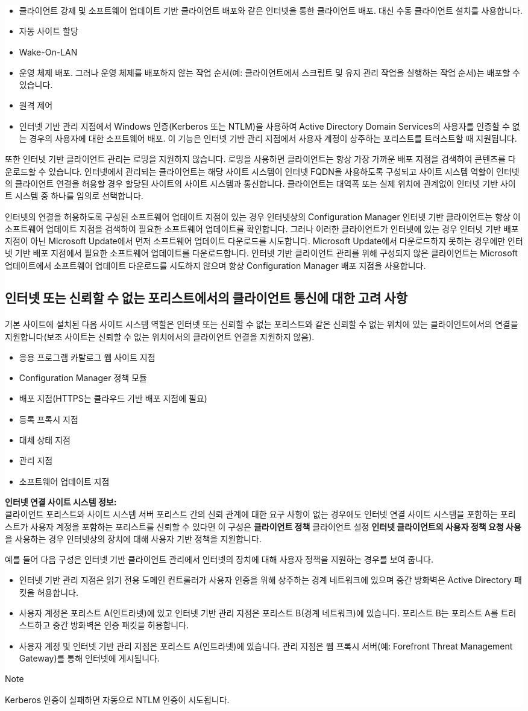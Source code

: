 -   클라이언트 강제 및 소프트웨어 업데이트 기반 클라이언트 배포와 같은 인터넷을 통한 클라이언트 배포. 대신 수동 클라이언트 설치를 사용합니다.  

-   자동 사이트 할당  

-   Wake-On-LAN  

-   운영 체제 배포. 그러나 운영 체제를 배포하지 않는 작업 순서(예: 클라이언트에서 스크립트 및 유지 관리 작업을 실행하는 작업 순서)는 배포할 수 있습니다.  

-   원격 제어  

-   인터넷 기반 관리 지점에서 Windows 인증(Kerberos 또는 NTLM)을 사용하여 Active Directory Domain Services의 사용자를 인증할 수 없는 경우의 사용자에 대한 소프트웨어 배포. 이 기능은 인터넷 기반 관리 지점에서 사용자 계정이 상주하는 포리스트를 트러스트할 때 지원됩니다.  

 또한 인터넷 기반 클라이언트 관리는 로밍을 지원하지 않습니다. 로밍을 사용하면 클라이언트는 항상 가장 가까운 배포 지점을 검색하여 콘텐츠를 다운로드할 수 있습니다. 인터넷에서 관리되는 클라이언트는 해당 사이트 시스템이 인터넷 FQDN을 사용하도록 구성되고 사이트 시스템 역할이 인터넷의 클라이언트 연결을 허용할 경우 할당된 사이트의 사이트 시스템과 통신합니다. 클라이언트는 대역폭 또는 실제 위치에 관계없이 인터넷 기반 사이트 시스템 중 하나를 임의로 선택합니다.  

 인터넷의 연결을 허용하도록 구성된 소프트웨어 업데이트 지점이 있는 경우 인터넷상의 Configuration Manager 인터넷 기반 클라이언트는 항상 이 소프트웨어 업데이트 지점을 검색하여 필요한 소프트웨어 업데이트를 확인합니다. 그러나 이러한 클라이언트가 인터넷에 있는 경우 인터넷 기반 배포 지점이 아닌 Microsoft Update에서 먼저 소프트웨어 업데이트 다운로드를 시도합니다. Microsoft Update에서 다운로드하지 못하는 경우에만 인터넷 기반 배포 지점에서 필요한 소프트웨어 업데이트를 다운로드합니다. 인터넷 기반 클라이언트 관리를 위해 구성되지 않은 클라이언트는 Microsoft 업데이트에서 소프트웨어 업데이트 다운로드를 시도하지 않으며 항상 Configuration Manager 배포 지점을 사용합니다.  

##  <a name="BKMK_PlanforInternetSiteSystems"></a> 인터넷 또는 신뢰할 수 없는 포리스트에서의 클라이언트 통신에 대한 고려 사항  
 기본 사이트에 설치된 다음 사이트 시스템 역할은 인터넷 또는 신뢰할 수 없는 포리스트와 같은 신뢰할 수 없는 위치에 있는 클라이언트에서의 연결을 지원합니다(보조 사이트는 신뢰할 수 없는 위치에서의 클라이언트 연결을 지원하지 않음).  

-   응용 프로그램 카탈로그 웹 사이트 지점  

-   Configuration Manager 정책 모듈  

-   배포 지점(HTTPS는 클라우드 기반 배포 지점에 필요)  

-   등록 프록시 지점  

-   대체 상태 지점  

-   관리 지점  

-   소프트웨어 업데이트 지점  

 **인터넷 연결 사이트 시스템 정보:**   
클라이언트 포리스트와 사이트 시스템 서버 포리스트 간의 신뢰 관계에 대한 요구 사항이 없는 경우에도 인터넷 연결 사이트 시스템을 포함하는 포리스트가 사용자 계정을 포함하는 포리스트를 신뢰할 수 있다면 이 구성은 **클라이언트 정책** 클라이언트 설정 **인터넷 클라이언트의 사용자 정책 요청 사용**을 사용하는 경우 인터넷상의 장치에 대해 사용자 기반 정책을 지원합니다.  

 예를 들어 다음 구성은 인터넷 기반 클라이언트 관리에서 인터넷의 장치에 대해 사용자 정책을 지원하는 경우를 보여 줍니다.  

-   인터넷 기반 관리 지점은 읽기 전용 도메인 컨트롤러가 사용자 인증을 위해 상주하는 경계 네트워크에 있으며 중간 방화벽은 Active Directory 패킷을 허용합니다.  

-   사용자 계정은 포리스트 A(인트라넷)에 있고 인터넷 기반 관리 지점은 포리스트 B(경계 네트워크)에 있습니다. 포리스트 B는 포리스트 A를 트러스트하고 중간 방화벽은 인증 패킷을 허용합니다.  

-   사용자 계정 및 인터넷 기반 관리 지점은 포리스트 A(인트라넷)에 있습니다. 관리 지점은 웹 프록시 서버(예: Forefront Threat Management Gateway)를 통해 인터넷에 게시됩니다.  

> [!NOTE]  
>  Kerberos 인증이 실패하면 자동으로 NTLM 인증이 시도됩니다.  
